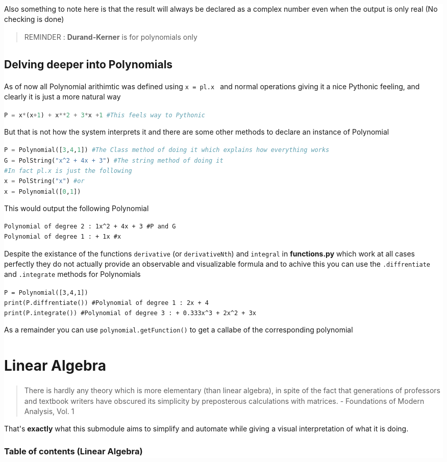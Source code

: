 Also something to note here is that the result will always be declared as a complex number even when the output is only real (No checking is done)

> REMINDER : **Durand-Kerner** is for polynomials only

## Delving deeper into Polynomials

As of now all Polynomial arithimtic was defined using `x = pl.x ` and normal operations giving it a nice Pythonic feeling, and clearly it is just a more natural way 

```python
P = x*(x+1) + x**2 + 3*x +1 #This feels way to Pythonic
```
But that is not how the system interprets it and there are some other methods to declare an instance of Polynomial

```python
P = Polynomial([3,4,1]) #The Class method of doing it which explains how everything works
G = PolString("x^2 + 4x + 3") #The string method of doing it
#In fact pl.x is just the following
x = PolString("x") #or
x = Polynomial([0,1])
```
This would output the following Polynomial
```
Polynomial of degree 2 : 1x^2 + 4x + 3 #P and G
Polynomial of degree 1 : + 1x #x
```

Despite the existance of the functions `derivative` (or `derivativeNth`) and `integral` in **functions.py** which work at all cases perfectly they do not actually provide an observable and visualizable formula and to achive this you can use the `.diffrentiate` and `.integrate` methods for Polynomials

```
P = Polynomial([3,4,1])
print(P.diffrentiate()) #Polynomial of degree 1 : 2x + 4 
print(P.integrate()) #Polynomial of degree 3 : + 0.333x^3 + 2x^2 + 3x
```

As a remainder you can use `polynomial.getFunction()` to get a callabe of the corresponding polynomial


# Linear Algebra

> There is hardly any theory which is more elementary (than linear algebra), in spite of the fact that generations of professors and textbook writers have obscured its simplicity by preposterous calculations with matrices. - Foundations of Modern Analysis, Vol. 1

That's **exactly** what this submodule aims to simplify and automate while giving a visual interpretation of what it is doing.


### Table of contents (Linear Algebra)
